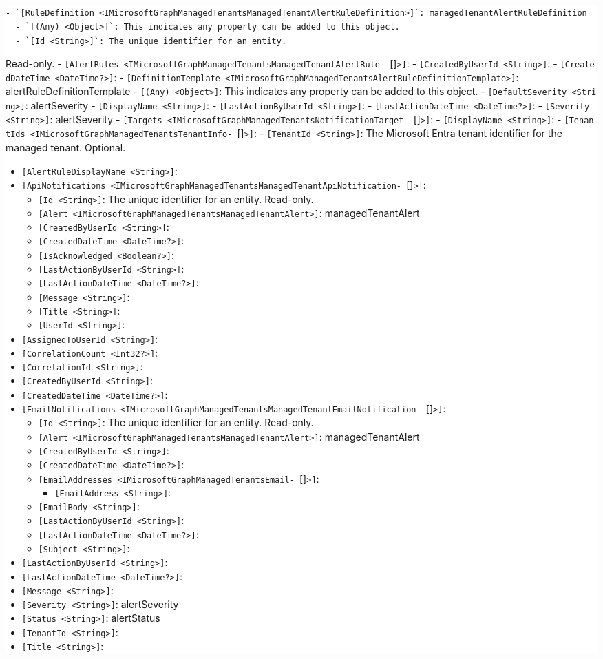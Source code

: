     - `[RuleDefinition <IMicrosoftGraphManagedTenantsManagedTenantAlertRuleDefinition>]`: managedTenantAlertRuleDefinition
      - `[(Any) <Object>]`: This indicates any property can be added to this object.
      - `[Id <String>]`: The unique identifier for an entity.
Read-only.
      - `[AlertRules <IMicrosoftGraphManagedTenantsManagedTenantAlertRule- `[]`>]`: 
      - `[CreatedByUserId <String>]`: 
      - `[CreatedDateTime <DateTime?>]`: 
      - `[DefinitionTemplate <IMicrosoftGraphManagedTenantsAlertRuleDefinitionTemplate>]`: alertRuleDefinitionTemplate
        - `[(Any) <Object>]`: This indicates any property can be added to this object.
        - `[DefaultSeverity <String>]`: alertSeverity
      - `[DisplayName <String>]`: 
      - `[LastActionByUserId <String>]`: 
      - `[LastActionDateTime <DateTime?>]`: 
    - `[Severity <String>]`: alertSeverity
    - `[Targets <IMicrosoftGraphManagedTenantsNotificationTarget- `[]`>]`: 
      - `[DisplayName <String>]`: 
    - `[TenantIds <IMicrosoftGraphManagedTenantsTenantInfo- `[]`>]`: 
      - `[TenantId <String>]`: The Microsoft Entra tenant identifier for the managed tenant.
Optional.
  - `[AlertRuleDisplayName <String>]`: 
  - `[ApiNotifications <IMicrosoftGraphManagedTenantsManagedTenantApiNotification- `[]`>]`: 
    - `[Id <String>]`: The unique identifier for an entity.
Read-only.
    - `[Alert <IMicrosoftGraphManagedTenantsManagedTenantAlert>]`: managedTenantAlert
    - `[CreatedByUserId <String>]`: 
    - `[CreatedDateTime <DateTime?>]`: 
    - `[IsAcknowledged <Boolean?>]`: 
    - `[LastActionByUserId <String>]`: 
    - `[LastActionDateTime <DateTime?>]`: 
    - `[Message <String>]`: 
    - `[Title <String>]`: 
    - `[UserId <String>]`: 
  - `[AssignedToUserId <String>]`: 
  - `[CorrelationCount <Int32?>]`: 
  - `[CorrelationId <String>]`: 
  - `[CreatedByUserId <String>]`: 
  - `[CreatedDateTime <DateTime?>]`: 
  - `[EmailNotifications <IMicrosoftGraphManagedTenantsManagedTenantEmailNotification- `[]`>]`: 
    - `[Id <String>]`: The unique identifier for an entity.
Read-only.
    - `[Alert <IMicrosoftGraphManagedTenantsManagedTenantAlert>]`: managedTenantAlert
    - `[CreatedByUserId <String>]`: 
    - `[CreatedDateTime <DateTime?>]`: 
    - `[EmailAddresses <IMicrosoftGraphManagedTenantsEmail- `[]`>]`: 
      - `[EmailAddress <String>]`: 
    - `[EmailBody <String>]`: 
    - `[LastActionByUserId <String>]`: 
    - `[LastActionDateTime <DateTime?>]`: 
    - `[Subject <String>]`: 
  - `[LastActionByUserId <String>]`: 
  - `[LastActionDateTime <DateTime?>]`: 
  - `[Message <String>]`: 
  - `[Severity <String>]`: alertSeverity
  - `[Status <String>]`: alertStatus
  - `[TenantId <String>]`: 
  - `[Title <String>]`: 
